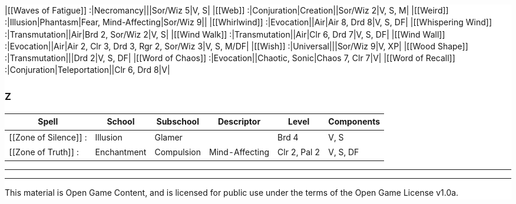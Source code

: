 |[[Waves of Fatigue]] :|Necromancy|||Sor/Wiz 5|V, S|
|[[Web]] :|Conjuration|Creation||Sor/Wiz 2|V, S, M|
|[[Weird]] :|Illusion|Phantasm|Fear, Mind-Affecting|Sor/Wiz 9||
|[[Whirlwind]] :|Evocation||Air|Air 8, Drd 8|V, S, DF|
|[[Whispering Wind]] :|Transmutation||Air|Brd 2, Sor/Wiz 2|V, S|
|[[Wind Walk]] :|Transmutation||Air|Clr 6, Drd 7|V, S, DF|
|[[Wind Wall]] :|Evocation||Air|Air 2, Clr 3, Drd 3, Rgr 2, Sor/Wiz 3|V, S, M/DF|
|[[Wish]] :|Universal|||Sor/Wiz 9|V, XP|
|[[Wood Shape]] :|Transmutation|||Drd 2|V, S, DF|
|[[Word of Chaos]] :|Evocation||Chaotic, Sonic|Chaos 7, Clr 7|V|
|[[Word of Recall]] :|Conjuration|Teleportation||Clr 6, Drd 8|V|

### Z
|Spell|School|Subschool|Descriptor|Level|Components|
|---|---|---|---|---|---|
|[[Zone of Silence]] :|Illusion|Glamer||Brd 4|V, S|
|[[Zone of Truth]] :|Enchantment|Compulsion|Mind-Affecting|Clr 2, Pal 2|V, S, DF|




---

---

This material is Open Game Content, and is licensed for public use under
the terms of the Open Game License v1.0a.
